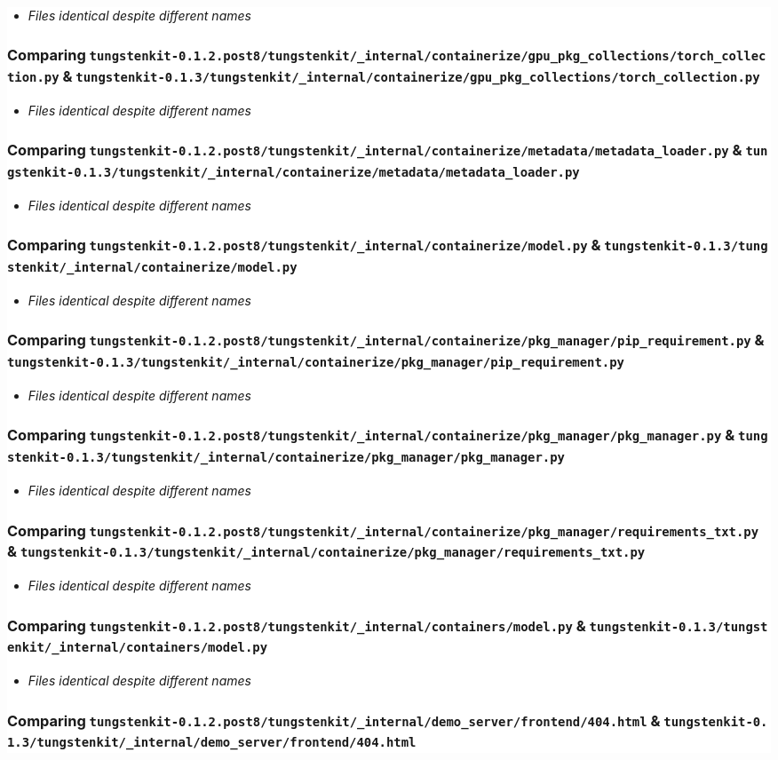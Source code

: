  * *Files identical despite different names*

### Comparing `tungstenkit-0.1.2.post8/tungstenkit/_internal/containerize/gpu_pkg_collections/torch_collection.py` & `tungstenkit-0.1.3/tungstenkit/_internal/containerize/gpu_pkg_collections/torch_collection.py`

 * *Files identical despite different names*

### Comparing `tungstenkit-0.1.2.post8/tungstenkit/_internal/containerize/metadata/metadata_loader.py` & `tungstenkit-0.1.3/tungstenkit/_internal/containerize/metadata/metadata_loader.py`

 * *Files identical despite different names*

### Comparing `tungstenkit-0.1.2.post8/tungstenkit/_internal/containerize/model.py` & `tungstenkit-0.1.3/tungstenkit/_internal/containerize/model.py`

 * *Files identical despite different names*

### Comparing `tungstenkit-0.1.2.post8/tungstenkit/_internal/containerize/pkg_manager/pip_requirement.py` & `tungstenkit-0.1.3/tungstenkit/_internal/containerize/pkg_manager/pip_requirement.py`

 * *Files identical despite different names*

### Comparing `tungstenkit-0.1.2.post8/tungstenkit/_internal/containerize/pkg_manager/pkg_manager.py` & `tungstenkit-0.1.3/tungstenkit/_internal/containerize/pkg_manager/pkg_manager.py`

 * *Files identical despite different names*

### Comparing `tungstenkit-0.1.2.post8/tungstenkit/_internal/containerize/pkg_manager/requirements_txt.py` & `tungstenkit-0.1.3/tungstenkit/_internal/containerize/pkg_manager/requirements_txt.py`

 * *Files identical despite different names*

### Comparing `tungstenkit-0.1.2.post8/tungstenkit/_internal/containers/model.py` & `tungstenkit-0.1.3/tungstenkit/_internal/containers/model.py`

 * *Files identical despite different names*

### Comparing `tungstenkit-0.1.2.post8/tungstenkit/_internal/demo_server/frontend/404.html` & `tungstenkit-0.1.3/tungstenkit/_internal/demo_server/frontend/404.html`
